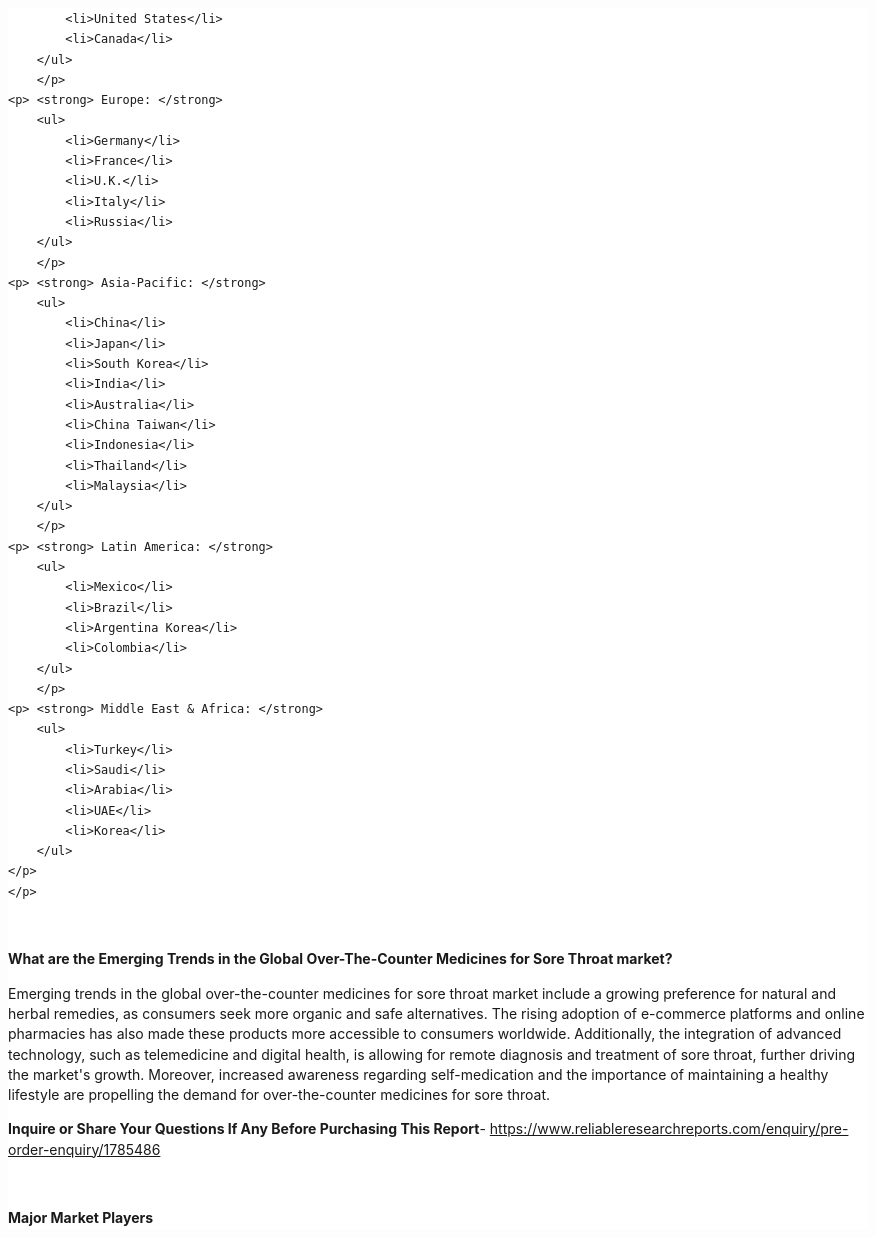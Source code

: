             <li>United States</li>
            <li>Canada</li>
        </ul>
        </p> 
    <p> <strong> Europe: </strong>
        <ul>
            <li>Germany</li>
            <li>France</li>
            <li>U.K.</li>
            <li>Italy</li>
            <li>Russia</li>
        </ul>
        </p> 
    <p> <strong> Asia-Pacific: </strong>
        <ul>
            <li>China</li>
            <li>Japan</li>
            <li>South Korea</li>
            <li>India</li>
            <li>Australia</li>
            <li>China Taiwan</li>
            <li>Indonesia</li>
            <li>Thailand</li>
            <li>Malaysia</li>
        </ul>
        </p> 
    <p> <strong> Latin America: </strong>
        <ul>
            <li>Mexico</li>
            <li>Brazil</li>
            <li>Argentina Korea</li>
            <li>Colombia</li>
        </ul>
        </p> 
    <p> <strong> Middle East & Africa: </strong>
        <ul>
            <li>Turkey</li>
            <li>Saudi</li>
            <li>Arabia</li>
            <li>UAE</li>
            <li>Korea</li>
        </ul>
    </p>
    </p>
<p>&nbsp;</p>
<p><strong>What are the Emerging Trends in the Global Over-The-Counter Medicines for Sore Throat market?</strong></p>
<p><p>Emerging trends in the global over-the-counter medicines for sore throat market include a growing preference for natural and herbal remedies, as consumers seek more organic and safe alternatives. The rising adoption of e-commerce platforms and online pharmacies has also made these products more accessible to consumers worldwide. Additionally, the integration of advanced technology, such as telemedicine and digital health, is allowing for remote diagnosis and treatment of sore throat, further driving the market's growth. Moreover, increased awareness regarding self-medication and the importance of maintaining a healthy lifestyle are propelling the demand for over-the-counter medicines for sore throat.</p></p>
<p><strong>Inquire or Share Your Questions If Any Before Purchasing This Report</strong>- <a href="https://www.reliableresearchreports.com/enquiry/pre-order-enquiry/1785486">https://www.reliableresearchreports.com/enquiry/pre-order-enquiry/1785486</a></p>
<p>&nbsp;</p>
<p><strong>Major Market Players</strong></p>